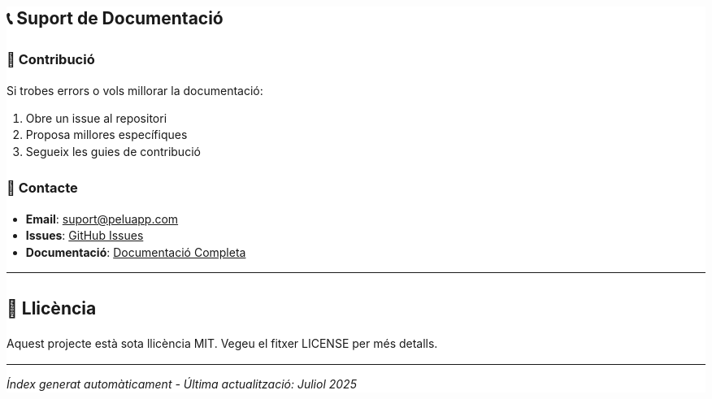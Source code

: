 
## 📞 Suport de Documentació

### 🤝 **Contribució**

Si trobes errors o vols millorar la documentació:

1. Obre un issue al repositori
2. Proposa millores específiques
3. Segueix les guies de contribució

### 📧 **Contacte**

- **Email**: suport@peluapp.com
- **Issues**: [GitHub Issues](https://github.com/ArnauM13/pelu-app/issues)
- **Documentació**: [Documentació Completa](DOCUMENTATION.md)

---

## 📄 Llicència

Aquest projecte està sota llicència MIT. Vegeu el fitxer LICENSE per més detalls.

---

_Índex generat automàticament - Última actualització: Juliol 2025_
